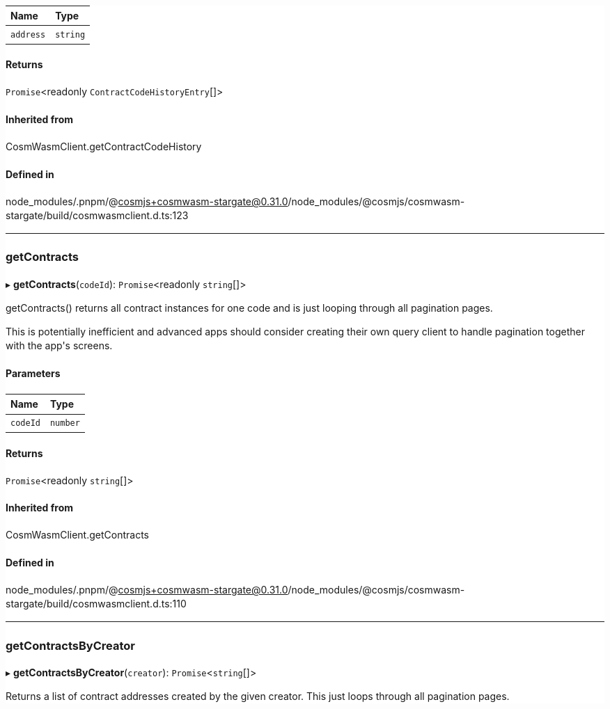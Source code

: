 | Name | Type |
| :------ | :------ |
| `address` | `string` |

#### Returns

`Promise`<readonly `ContractCodeHistoryEntry`[]\>

#### Inherited from

CosmWasmClient.getContractCodeHistory

#### Defined in

node_modules/.pnpm/@cosmjs+cosmwasm-stargate@0.31.0/node_modules/@cosmjs/cosmwasm-stargate/build/cosmwasmclient.d.ts:123

___

### getContracts

▸ **getContracts**(`codeId`): `Promise`<readonly `string`[]\>

getContracts() returns all contract instances for one code and is just looping through all pagination pages.

This is potentially inefficient and advanced apps should consider creating
their own query client to handle pagination together with the app's screens.

#### Parameters

| Name | Type |
| :------ | :------ |
| `codeId` | `number` |

#### Returns

`Promise`<readonly `string`[]\>

#### Inherited from

CosmWasmClient.getContracts

#### Defined in

node_modules/.pnpm/@cosmjs+cosmwasm-stargate@0.31.0/node_modules/@cosmjs/cosmwasm-stargate/build/cosmwasmclient.d.ts:110

___

### getContractsByCreator

▸ **getContractsByCreator**(`creator`): `Promise`<`string`[]\>

Returns a list of contract addresses created by the given creator.
This just loops through all pagination pages.
